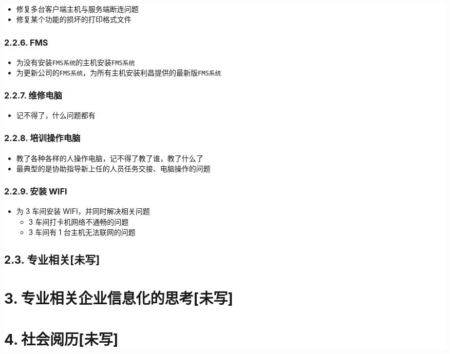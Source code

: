 - 修复多台客户端主机与服务端断连问题
- 修复某个功能的损坏的打印格式文件

### 2.2.6. FMS

- 为没有安装`FMS系统`的主机安装`FMS系统`
- 为更新公司的`FMS系统`，为所有主机安装利昌提供的最新版`FMS系统`

### 2.2.7. 维修电脑

- 记不得了，什么问题都有

### 2.2.8. 培训操作电脑

- 教了各种各样的人操作电脑，记不得了教了谁，教了什么了
- 最典型的是协助指导新上任的人员任务交接、电脑操作的问题

### 2.2.9. 安装 WIFI

- 为 3 车间安装 WIFI，并同时解决相关问题
  - 3 车间打卡机网络不通畅的问题
  - 3 车间有 1 台主机无法联网的问题

## 2.3. 专业相关[未写]

# 3. 专业相关企业信息化的思考[未写]

# 4. 社会阅历[未写]
